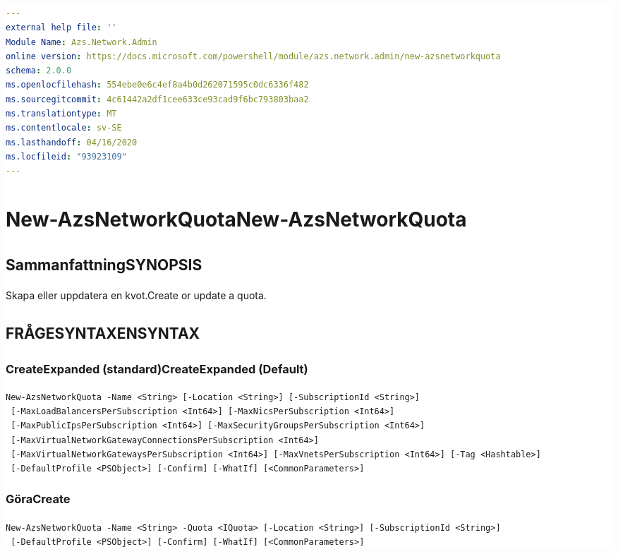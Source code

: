 ```yaml
---
external help file: ''
Module Name: Azs.Network.Admin
online version: https://docs.microsoft.com/powershell/module/azs.network.admin/new-azsnetworkquota
schema: 2.0.0
ms.openlocfilehash: 554ebe0e6c4ef8a4b0d262071595c0dc6336f482
ms.sourcegitcommit: 4c61442a2df1cee633ce93cad9f6bc793803baa2
ms.translationtype: MT
ms.contentlocale: sv-SE
ms.lasthandoff: 04/16/2020
ms.locfileid: "93923109"
---
```

# <span data-ttu-id="99ce3-101">New-AzsNetworkQuota</span><span class="sxs-lookup"><span data-stu-id="99ce3-101">New-AzsNetworkQuota</span></span>

## <span data-ttu-id="99ce3-102">Sammanfattning</span><span class="sxs-lookup"><span data-stu-id="99ce3-102">SYNOPSIS</span></span>
<span data-ttu-id="99ce3-103">Skapa eller uppdatera en kvot.</span><span class="sxs-lookup"><span data-stu-id="99ce3-103">Create or update a quota.</span></span>

## <span data-ttu-id="99ce3-104">FRÅGESYNTAXEN</span><span class="sxs-lookup"><span data-stu-id="99ce3-104">SYNTAX</span></span>

### <span data-ttu-id="99ce3-105">CreateExpanded (standard)</span><span class="sxs-lookup"><span data-stu-id="99ce3-105">CreateExpanded (Default)</span></span>
```
New-AzsNetworkQuota -Name <String> [-Location <String>] [-SubscriptionId <String>]
 [-MaxLoadBalancersPerSubscription <Int64>] [-MaxNicsPerSubscription <Int64>]
 [-MaxPublicIpsPerSubscription <Int64>] [-MaxSecurityGroupsPerSubscription <Int64>]
 [-MaxVirtualNetworkGatewayConnectionsPerSubscription <Int64>]
 [-MaxVirtualNetworkGatewaysPerSubscription <Int64>] [-MaxVnetsPerSubscription <Int64>] [-Tag <Hashtable>]
 [-DefaultProfile <PSObject>] [-Confirm] [-WhatIf] [<CommonParameters>]
```

### <span data-ttu-id="99ce3-106">Göra</span><span class="sxs-lookup"><span data-stu-id="99ce3-106">Create</span></span>
```
New-AzsNetworkQuota -Name <String> -Quota <IQuota> [-Location <String>] [-SubscriptionId <String>]
 [-DefaultProfile <PSObject>] [-Confirm] [-WhatIf] [<CommonParameters>]
```
